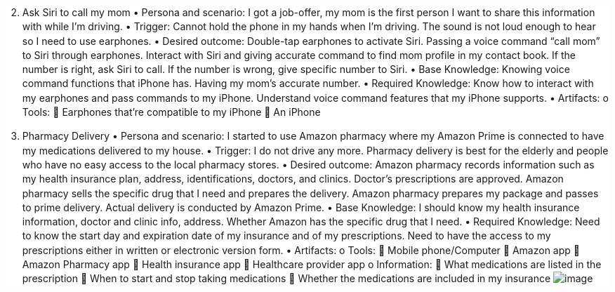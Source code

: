 2. Ask Siri to call my mom
•	Persona and scenario: I got a job-offer, my mom is the first person I want to share this information with while I’m driving.
•	Trigger: Cannot hold the phone in my hands when I’m driving. The sound is not loud enough to hear so I need to use earphones.
•	Desired outcome: Double-tap earphones to activate Siri. Passing a voice command “call mom” to Siri through earphones. Interact with Siri and giving accurate command to find mom profile in my contact book. If the number is right, ask Siri to call. If the number is wrong, give specific number to Siri. 
•	Base Knowledge: Knowing voice command functions that iPhone has. Having my mom’s accurate number.
•	Required Knowledge: Know how to interact with my earphones and pass commands to my iPhone. Understand voice command features that my iPhone supports.
•	Artifacts:
o	Tools:
	Earphones that’re compatible to my iPhone
	An iPhone

3. Pharmacy Delivery
•	Persona and scenario:  I started to use Amazon pharmacy where my Amazon Prime is connected to have my medications delivered to my house.
•	Trigger: I do not drive any more. Pharmacy delivery is best for the elderly and people who have no easy access to the local pharmacy stores.
•	Desired outcome: Amazon pharmacy records information such as my health insurance plan, address, identifications, doctors, and clinics. Doctor’s prescriptions are approved. Amazon pharmacy sells the specific drug that I need and prepares the delivery. Amazon pharmacy prepares my package and passes to prime delivery. Actual delivery is conducted by Amazon Prime. 
•	Base Knowledge: I should know my health insurance information, doctor and clinic info, address. Whether Amazon has the specific drug that I need. 
•	Required Knowledge: Need to know the start day and expiration date of my insurance and of my prescriptions. Need to have the access to my prescriptions either in written or electronic version form. 
•	Artifacts:
o	Tools:
	Mobile phone/Computer
	Amazon app
	Amazon Pharmacy app
	Health insurance app
	Healthcare provider app
o	Information:
	What medications are listed in the prescription
	When to start and stop taking medications
	Whether the medications are included in my insurance
![image](https://user-images.githubusercontent.com/71044804/134592684-737abe35-1e6a-4718-9cd6-a5e044aa0e2d.png)
